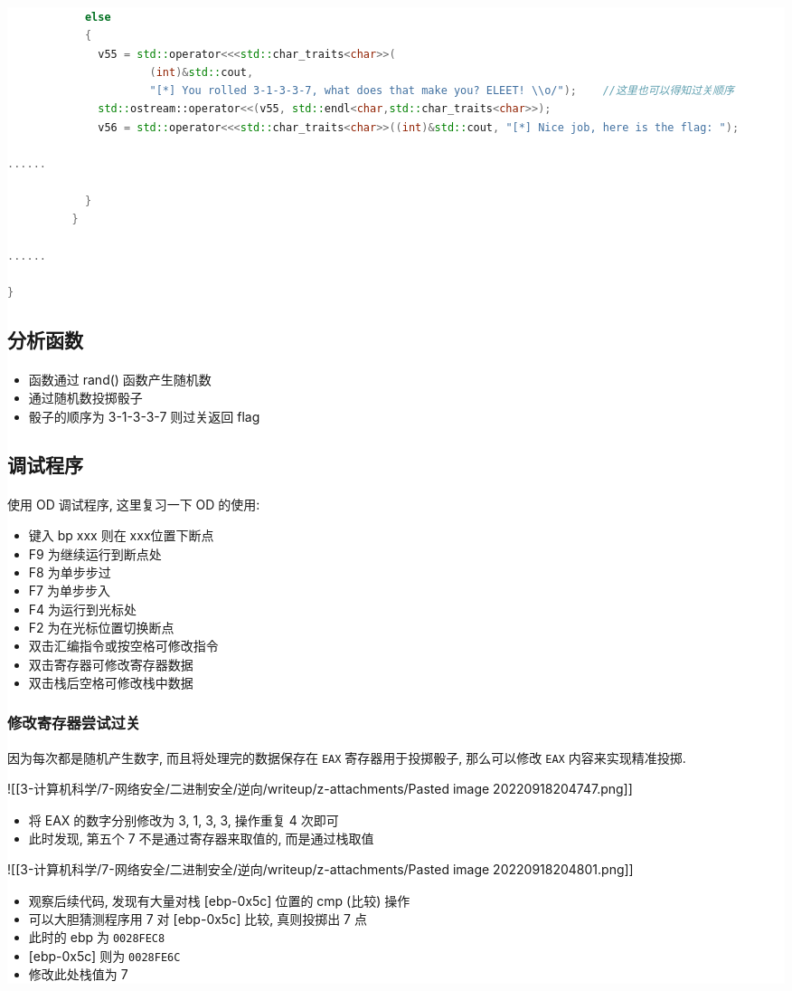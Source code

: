 ```c++
            else
            {
              v55 = std::operator<<<std::char_traits<char>>(
                      (int)&std::cout,
                      "[*] You rolled 3-1-3-3-7, what does that make you? ELEET! \\o/");    //这里也可以得知过关顺序
              std::ostream::operator<<(v55, std::endl<char,std::char_traits<char>>);
              v56 = std::operator<<<std::char_traits<char>>((int)&std::cout, "[*] Nice job, here is the flag: ");
              
......

            }
          }
         
......

}
```

## 分析函数

- 函数通过 rand() 函数产生随机数
- 通过随机数投掷骰子
- 骰子的顺序为 3-1-3-3-7 则过关返回 flag

## 调试程序

使用 OD 调试程序, 这里复习一下 OD 的使用:
- 键入 bp xxx 则在 xxx位置下断点
- F9 为继续运行到断点处
- F8 为单步步过
- F7 为单步步入
- F4 为运行到光标处
- F2 为在光标位置切换断点
- 双击汇编指令或按空格可修改指令
- 双击寄存器可修改寄存器数据
- 双击栈后空格可修改栈中数据

### 修改寄存器尝试过关

因为每次都是随机产生数字, 而且将处理完的数据保存在 `EAX` 寄存器用于投掷骰子, 那么可以修改 `EAX` 内容来实现精准投掷.  

![[3-计算机科学/7-网络安全/二进制安全/逆向/writeup/z-attachments/Pasted image 20220918204747.png]]

- 将 EAX 的数字分别修改为 3, 1, 3, 3, 操作重复 4 次即可
- 此时发现, 第五个 7 不是通过寄存器来取值的, 而是通过栈取值

![[3-计算机科学/7-网络安全/二进制安全/逆向/writeup/z-attachments/Pasted image 20220918204801.png]]

- 观察后续代码, 发现有大量对栈 [ebp-0x5c] 位置的 cmp (比较) 操作
- 可以大胆猜测程序用 7 对 [ebp-0x5c] 比较, 真则投掷出 7 点
- 此时的 ebp 为 `0028FEC8`
- [ebp-0x5c] 则为 `0028FE6C`
- 修改此处栈值为 7
